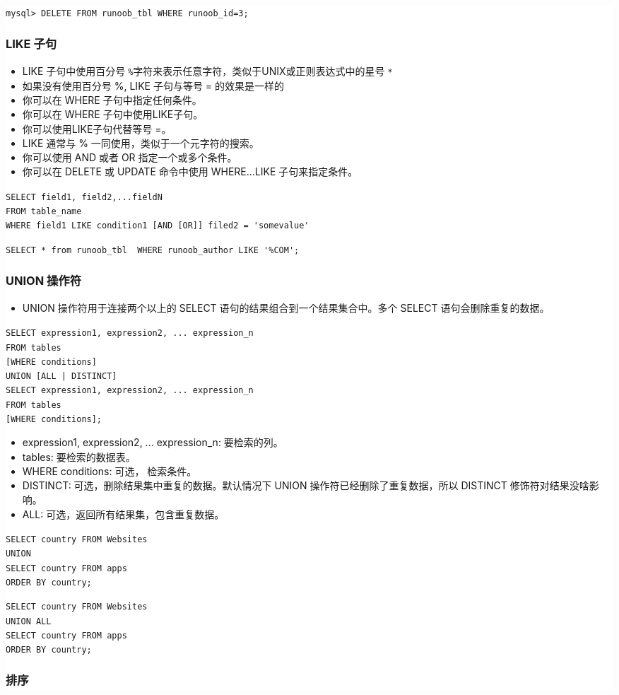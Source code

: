 ```
mysql> DELETE FROM runoob_tbl WHERE runoob_id=3;
```

### LIKE 子句

* LIKE 子句中使用百分号  `%`字符来表示任意字符，类似于UNIX或正则表达式中的星号 `*`
* 如果没有使用百分号 %, LIKE 子句与等号 = 的效果是一样的
* 你可以在 WHERE 子句中指定任何条件。
* 你可以在 WHERE 子句中使用LIKE子句。
* 你可以使用LIKE子句代替等号 =。
* LIKE 通常与 % 一同使用，类似于一个元字符的搜索。
* 你可以使用 AND 或者 OR 指定一个或多个条件。
* 你可以在 DELETE 或 UPDATE 命令中使用 WHERE...LIKE 子句来指定条件。


```
SELECT field1, field2,...fieldN 
FROM table_name
WHERE field1 LIKE condition1 [AND [OR]] filed2 = 'somevalue'
```

```
SELECT * from runoob_tbl  WHERE runoob_author LIKE '%COM';
```

### UNION 操作符

* UNION 操作符用于连接两个以上的 SELECT 语句的结果组合到一个结果集合中。多个 SELECT 语句会删除重复的数据。


```
SELECT expression1, expression2, ... expression_n
FROM tables
[WHERE conditions]
UNION [ALL | DISTINCT]
SELECT expression1, expression2, ... expression_n
FROM tables
[WHERE conditions];
```
* expression1, expression2, ... expression_n: 要检索的列。
* tables: 要检索的数据表。
* WHERE conditions: 可选， 检索条件。
* DISTINCT: 可选，删除结果集中重复的数据。默认情况下 UNION 操作符已经删除了重复数据，所以 DISTINCT 修饰符对结果没啥影响。
* ALL: 可选，返回所有结果集，包含重复数据。

```
SELECT country FROM Websites
UNION
SELECT country FROM apps
ORDER BY country;
```

```
SELECT country FROM Websites
UNION ALL
SELECT country FROM apps
ORDER BY country;
```
### 排序
